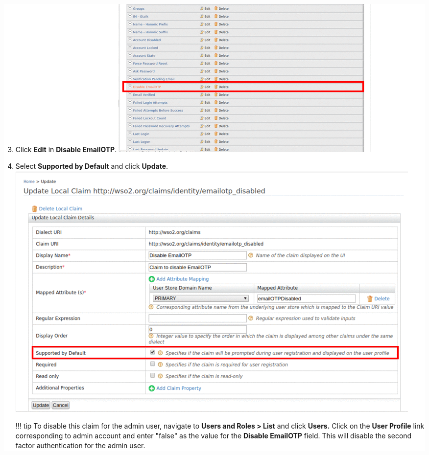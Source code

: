 3.  Click **Edit** in **Disable EmailOTP**.
    ![disable-emailotp-claim](../assets/img/tutorials/disable-emailotp-claim.png)
    
4.  Select **Supported by Default** and click **Update**.
    ![emailotp-support-by-default](../assets/img/tutorials/emailotp-support-by-default.png)

    !!! tip
        To disable this claim for the admin user, navigate to **Users
        and Roles \> List** and click **Users.** Click on the **User
        Profile** link corresponding to admin account and enter 
        "false" as the value for the **Disable EmailOTP** field. This will disable the second factor
        authentication for the admin user.
